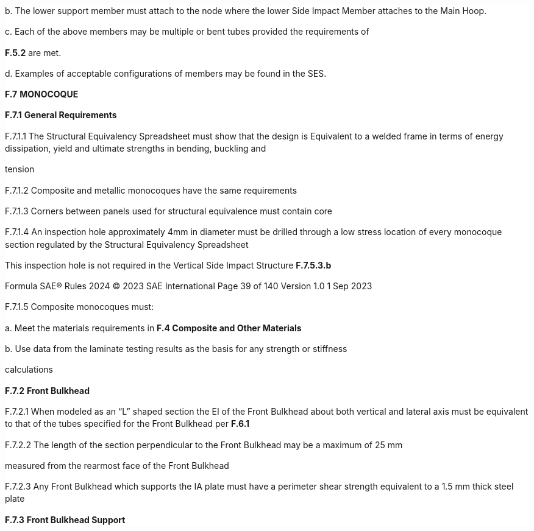 b. The lower support member must attach to the node where the lower Side Impact
Member attaches to the Main Hoop.


c. Each of the above members may be multiple or bent tubes provided the requirements of

**F.5.2** are met.


d. Examples of acceptable configurations of members may be found in the SES.


**F.7** **MONOCOQUE**


**F.7.1** **General Requirements**


F.7.1.1 The Structural Equivalency Spreadsheet must show that the design is Equivalent to a welded
frame in terms of energy dissipation, yield and ultimate strengths in bending, buckling and

tension


F.7.1.2 Composite and metallic monocoques have the same requirements


F.7.1.3 Corners between panels used for structural equivalence must contain core


F.7.1.4 An inspection hole approximately 4mm in diameter must be drilled through a low stress
location of every monocoque section regulated by the Structural Equivalency Spreadsheet


This inspection hole is not required in the Vertical Side Impact Structure **F.7.5.3.b**


Formula SAE® Rules 2024 © 2023 SAE International Page 39 of 140
Version 1.0  1 Sep 2023


F.7.1.5 Composite monocoques must:


a. Meet the materials requirements in **F.4 Composite and Other Materials**


b. Use data from the laminate testing results as the basis for any strength or stiffness

calculations


**F.7.2** **Front Bulkhead**


F.7.2.1 When modeled as an “L” shaped section the EI of the Front Bulkhead about both vertical and
lateral axis must be equivalent to that of the tubes specified for the Front Bulkhead per **F.6.1**


F.7.2.2 The length of the section perpendicular to the Front Bulkhead may be a maximum of 25 mm

measured from the rearmost face of the Front Bulkhead


F.7.2.3 Any Front Bulkhead which supports the IA plate must have a perimeter shear strength
equivalent to a 1.5 mm thick steel plate


**F.7.3** **Front Bulkhead Support**
